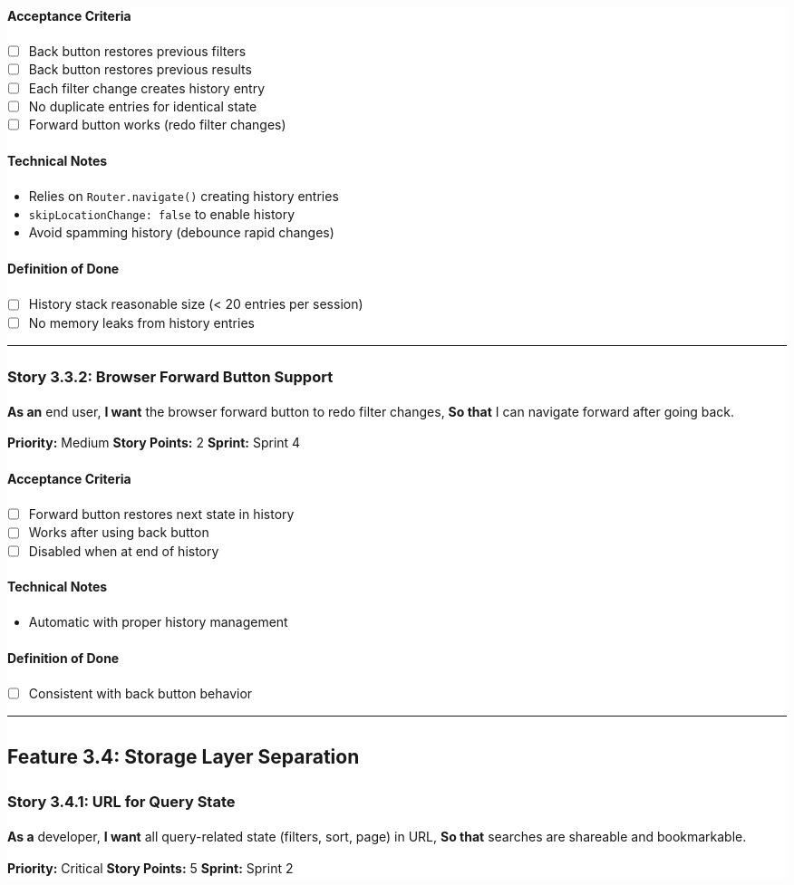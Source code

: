 #### Acceptance Criteria
- [ ] Back button restores previous filters
- [ ] Back button restores previous results
- [ ] Each filter change creates history entry
- [ ] No duplicate entries for identical state
- [ ] Forward button works (redo filter changes)

#### Technical Notes
- Relies on `Router.navigate()` creating history entries
- `skipLocationChange: false` to enable history
- Avoid spamming history (debounce rapid changes)

#### Definition of Done
- [ ] History stack reasonable size (< 20 entries per session)
- [ ] No memory leaks from history entries

---

### Story 3.3.2: Browser Forward Button Support

**As an** end user,
**I want** the browser forward button to redo filter changes,
**So that** I can navigate forward after going back.

**Priority:** Medium
**Story Points:** 2
**Sprint:** Sprint 4

#### Acceptance Criteria
- [ ] Forward button restores next state in history
- [ ] Works after using back button
- [ ] Disabled when at end of history

#### Technical Notes
- Automatic with proper history management

#### Definition of Done
- [ ] Consistent with back button behavior

---

## Feature 3.4: Storage Layer Separation

### Story 3.4.1: URL for Query State

**As a** developer,
**I want** all query-related state (filters, sort, page) in URL,
**So that** searches are shareable and bookmarkable.

**Priority:** Critical
**Story Points:** 5
**Sprint:** Sprint 2
